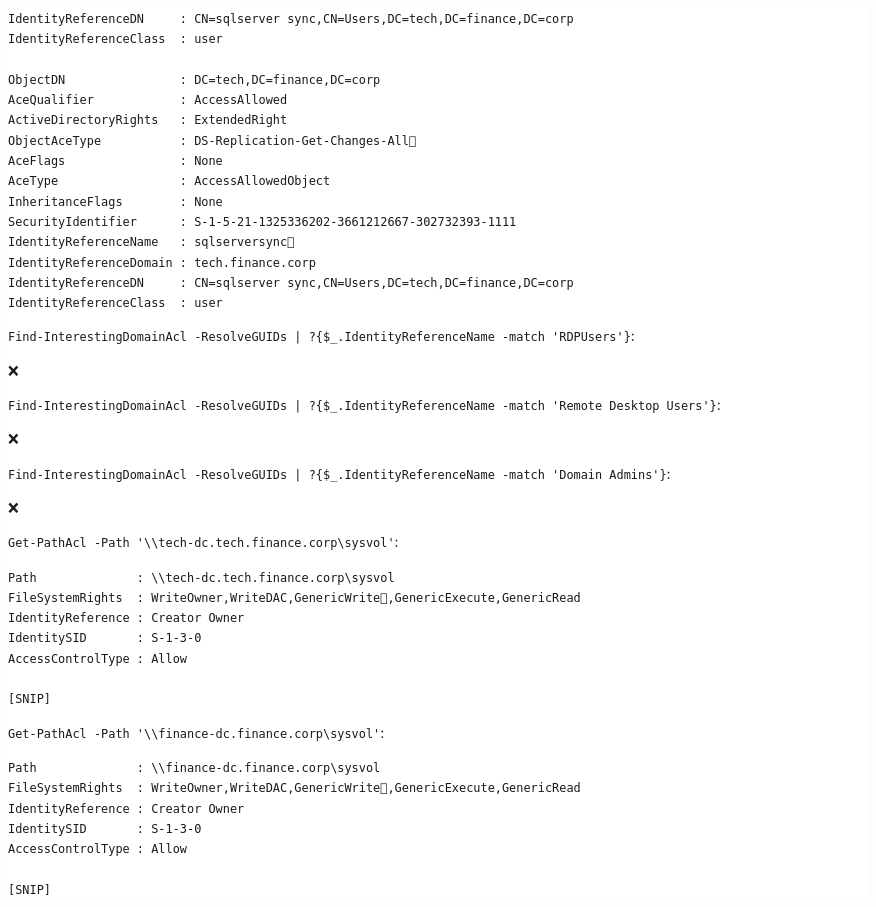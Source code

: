 ```
IdentityReferenceDN     : CN=sqlserver sync,CN=Users,DC=tech,DC=finance,DC=corp
IdentityReferenceClass  : user

ObjectDN                : DC=tech,DC=finance,DC=corp
AceQualifier            : AccessAllowed
ActiveDirectoryRights   : ExtendedRight
ObjectAceType           : DS-Replication-Get-Changes-All📑
AceFlags                : None
AceType                 : AccessAllowedObject
InheritanceFlags        : None
SecurityIdentifier      : S-1-5-21-1325336202-3661212667-302732393-1111
IdentityReferenceName   : sqlserversync👤
IdentityReferenceDomain : tech.finance.corp
IdentityReferenceDN     : CN=sqlserver sync,CN=Users,DC=tech,DC=finance,DC=corp
IdentityReferenceClass  : user
```

`Find-InterestingDomainAcl -ResolveGUIDs | ?{$_.IdentityReferenceName -match 'RDPUsers'}`:
```
```
❌

`Find-InterestingDomainAcl -ResolveGUIDs | ?{$_.IdentityReferenceName -match 'Remote Desktop Users'}`:
```
```
❌

`Find-InterestingDomainAcl -ResolveGUIDs | ?{$_.IdentityReferenceName -match 'Domain Admins'}`:
```
```
❌

`Get-PathAcl -Path '\\tech-dc.tech.finance.corp\sysvol'`:
```
Path              : \\tech-dc.tech.finance.corp\sysvol
FileSystemRights  : WriteOwner,WriteDAC,GenericWrite📑,GenericExecute,GenericRead
IdentityReference : Creator Owner
IdentitySID       : S-1-3-0
AccessControlType : Allow

[SNIP]
```

`Get-PathAcl -Path '\\finance-dc.finance.corp\sysvol'`:
```
Path              : \\finance-dc.finance.corp\sysvol
FileSystemRights  : WriteOwner,WriteDAC,GenericWrite📑,GenericExecute,GenericRead
IdentityReference : Creator Owner
IdentitySID       : S-1-3-0
AccessControlType : Allow

[SNIP]
```
